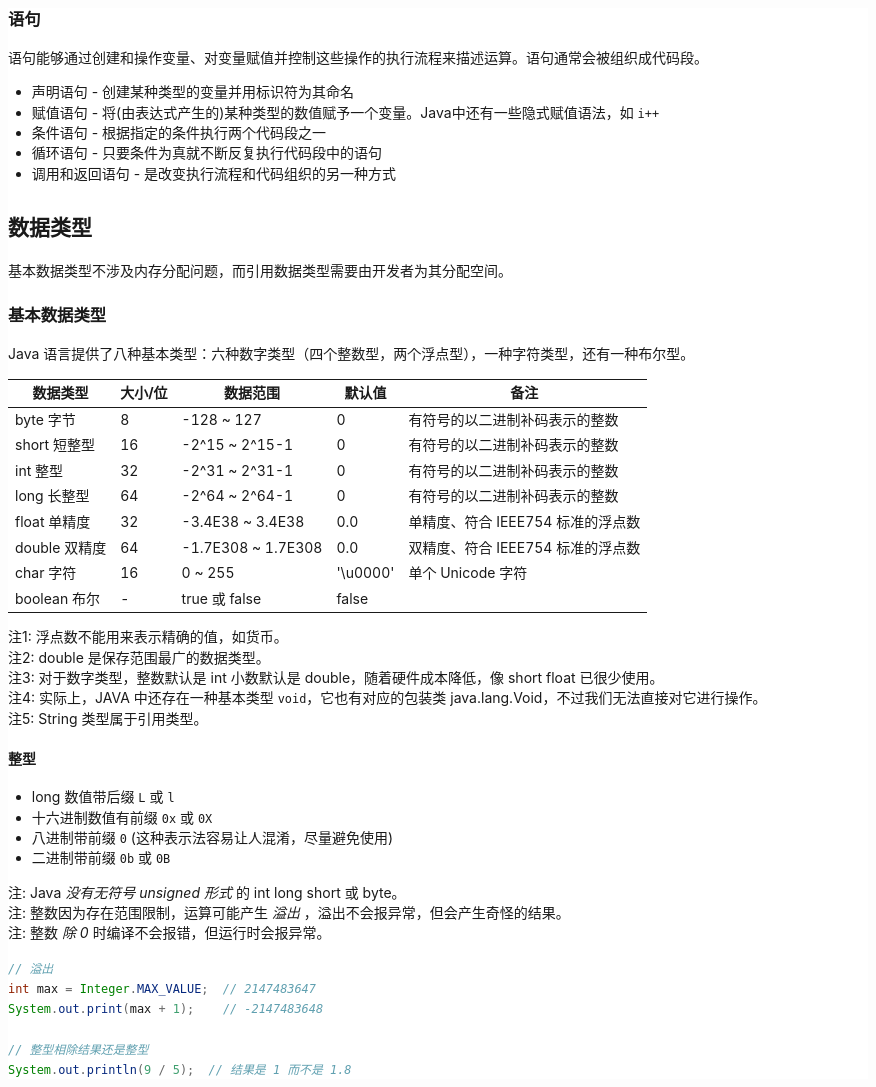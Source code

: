 ### 语句

语句能够通过创建和操作变量、对变量赋值并控制这些操作的执行流程来描述运算。语句通常会被组织成代码段。

* 声明语句 - 创建某种类型的变量并用标识符为其命名
* 赋值语句 - 将(由表达式产生的)某种类型的数值赋予一个变量。Java中还有一些隐式赋值语法，如 `i++`
* 条件语句 - 根据指定的条件执行两个代码段之一
* 循环语句 - 只要条件为真就不断反复执行代码段中的语句
* 调用和返回语句 - 是改变执行流程和代码组织的另一种方式



## 数据类型

基本数据类型不涉及内存分配问题，而引用数据类型需要由开发者为其分配空间。

### 基本数据类型

Java 语言提供了八种基本类型：六种数字类型（四个整数型，两个浮点型），一种字符类型，还有一种布尔型。

数据类型      | 大小/位  |  数据范围          | 默认值 | 备注 
-------------|---------|--------------------|--------|----------------------------------
byte 字节     |     8   | -128  ~ 127        |    0   | 有符号的以二进制补码表示的整数
short 短整型  |    16   | -2^15 ~ 2^15-1     |    0   | 有符号的以二进制补码表示的整数
int 整型      |    32   | -2^31 ~ 2^31-1     |    0   | 有符号的以二进制补码表示的整数
long 长整型   |    64   | -2^64 ~ 2^64-1     |    0   | 有符号的以二进制补码表示的整数
float 单精度  |    32   | -3.4E38 ~ 3.4E38   |   0.0  | 单精度、符合 IEEE754 标准的浮点数
double 双精度 |    64   | -1.7E308 ~ 1.7E308 |   0.0  | 双精度、符合 IEEE754 标准的浮点数
char 字符     |    16   | 0 ~ 255            |'\u0000'| 单个 Unicode 字符
boolean 布尔  |    -    | true 或 false      | false  | ||

注1: 浮点数不能用来表示精确的值，如货币。  
注2: double 是保存范围最广的数据类型。  
注3: 对于数字类型，整数默认是 int 小数默认是 double，随着硬件成本降低，像 short float 已很少使用。  
注4: 实际上，JAVA 中还存在一种基本类型 `void`，它也有对应的包装类 java.lang.Void，不过我们无法直接对它进行操作。  
注5: String 类型属于引用类型。

#### 整型

* long 数值带后缀 `L` 或 `l`
* 十六进制数值有前缀 `0x` 或 `0X`
* 八进制带前缀 `0` (这种表示法容易让人混淆，尽量避免使用)
* 二进制带前缀 `0b` 或 `0B`

注: Java *没有无符号 unsigned 形式* 的 int long short 或 byte。  
注: 整数因为存在范围限制，运算可能产生 *溢出* ，溢出不会报异常，但会产生奇怪的结果。  
注: 整数 *除 0* 时编译不会报错，但运行时会报异常。  

```java
// 溢出
int max = Integer.MAX_VALUE;  // 2147483647
System.out.print(max + 1);    // -2147483648

// 整型相除结果还是整型
System.out.println(9 / 5);  // 结果是 1 而不是 1.8
```
